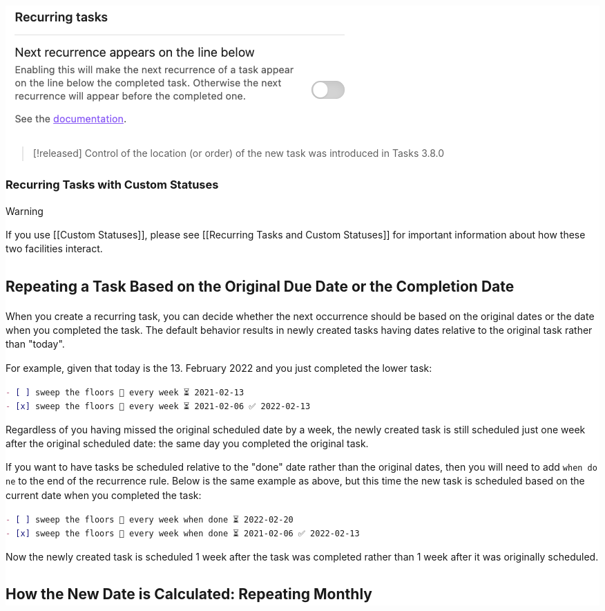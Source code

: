 ![Setting for next recurrence appearance](../images/settings-recurrence-location.png)

> [!released]
> Control of the location (or order) of the new task was introduced in Tasks 3.8.0

### Recurring Tasks with Custom Statuses

> [!Warning]
> If you use [[Custom Statuses]], please see [[Recurring Tasks and Custom Statuses]] for important information about how these two facilities interact.

## Repeating a Task Based on the Original Due Date or the Completion Date

When you create a recurring task, you can decide whether the next occurrence should be based on the original dates or the date when you completed the task.
The default behavior results in newly created tasks having dates relative to the original task rather than "today".

For example, given that today is the 13. February 2022 and you just completed the lower task:

```markdown
- [ ] sweep the floors 🔁 every week ⏳ 2021-02-13
- [x] sweep the floors 🔁 every week ⏳ 2021-02-06 ✅ 2022-02-13
```

Regardless of you having missed the original scheduled date by a week,
the newly created task is still scheduled just one week after the original scheduled date: the same day you completed the original task.

If you want to have tasks be scheduled relative to the "done" date rather than the original dates,
then you will need to add `when done` to the end of the recurrence rule.
Below is the same example as above, but this time the new task is scheduled based on the current date when you completed the task:

```markdown
- [ ] sweep the floors 🔁 every week when done ⏳ 2022-02-20
- [x] sweep the floors 🔁 every week when done ⏳ 2021-02-06 ✅ 2022-02-13
```

Now the newly created task is scheduled 1 week after the task was completed rather than 1 week after it was originally scheduled.

## How the New Date is Calculated: Repeating Monthly
